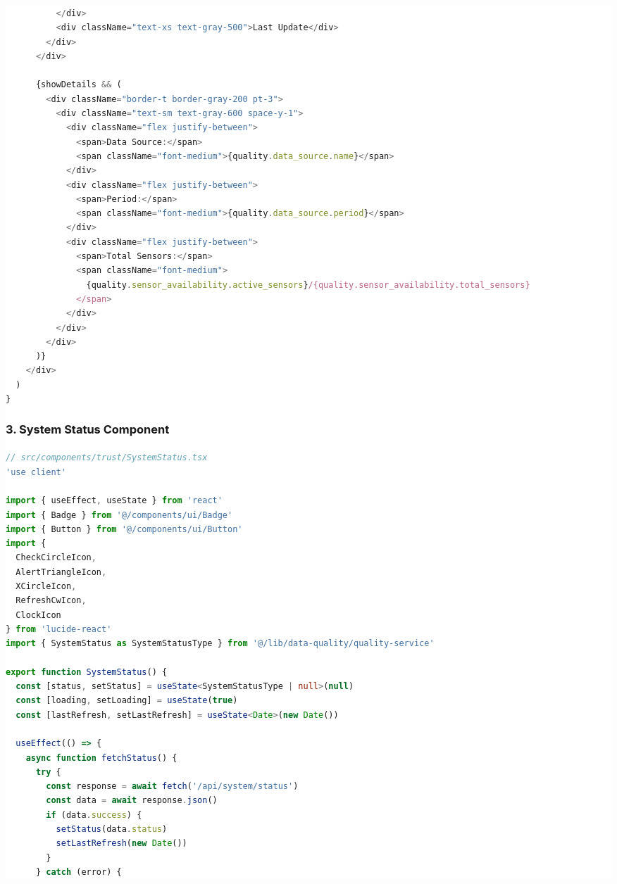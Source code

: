 ```typescript
          </div>
          <div className="text-xs text-gray-500">Last Update</div>
        </div>
      </div>

      {showDetails && (
        <div className="border-t border-gray-200 pt-3">
          <div className="text-sm text-gray-600 space-y-1">
            <div className="flex justify-between">
              <span>Data Source:</span>
              <span className="font-medium">{quality.data_source.name}</span>
            </div>
            <div className="flex justify-between">
              <span>Period:</span>
              <span className="font-medium">{quality.data_source.period}</span>
            </div>
            <div className="flex justify-between">
              <span>Total Sensors:</span>
              <span className="font-medium">
                {quality.sensor_availability.active_sensors}/{quality.sensor_availability.total_sensors}
              </span>
            </div>
          </div>
        </div>
      )}
    </div>
  )
}
```

### 3. System Status Component
```typescript
// src/components/trust/SystemStatus.tsx
'use client'

import { useEffect, useState } from 'react'
import { Badge } from '@/components/ui/Badge'
import { Button } from '@/components/ui/Button'
import {
  CheckCircleIcon,
  AlertTriangleIcon,
  XCircleIcon,
  RefreshCwIcon,
  ClockIcon
} from 'lucide-react'
import { SystemStatus as SystemStatusType } from '@/lib/data-quality/quality-service'

export function SystemStatus() {
  const [status, setStatus] = useState<SystemStatusType | null>(null)
  const [loading, setLoading] = useState(true)
  const [lastRefresh, setLastRefresh] = useState<Date>(new Date())

  useEffect(() => {
    async function fetchStatus() {
      try {
        const response = await fetch('/api/system/status')
        const data = await response.json()
        if (data.success) {
          setStatus(data.status)
          setLastRefresh(new Date())
        }
      } catch (error) {
```